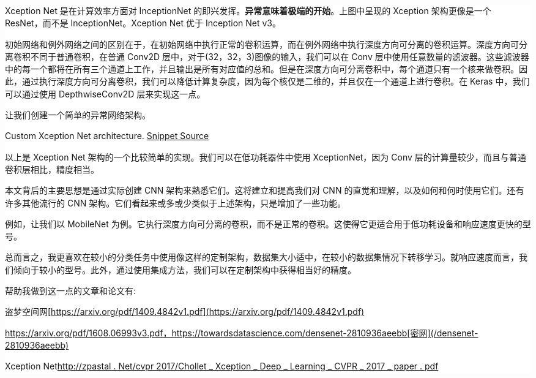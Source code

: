 Xception Net 是在计算效率方面对 InceptionNet 的即兴发挥。**异常意味着极端的开始**。上图中呈现的 Xception 架构更像是一个 ResNet，而不是 InceptionNet。Xception Net 优于 Inception Net v3。

初始网络和例外网络之间的区别在于，在初始网络中执行正常的卷积运算，而在例外网络中执行深度方向可分离的卷积运算。深度方向可分离卷积不同于普通卷积，在普通 Conv2D 层中，对于(32，32，3)图像的输入，我们可以在 Conv 层中使用任意数量的滤波器。这些滤波器中的每一个都将在所有三个通道上工作，并且输出是所有对应值的总和。但是在深度方向可分离卷积中，每个通道只有一个核来做卷积。因此，通过执行深度方向可分离卷积，我们可以降低计算复杂度，因为每个核仅是二维的，并且仅在一个通道上进行卷积。在 Keras 中，我们可以通过使用 DepthwiseConv2D 层来实现这一点。

让我们创建一个简单的异常网络架构。

Custom Xception Net architecture. [Snippet Source](https://gist.github.com/kumararduino/4d71456d3c6960ac8597be416cb41079)

以上是 Xception Net 架构的一个比较简单的实现。我们可以在低功耗器件中使用 XceptionNet，因为 Conv 层的计算量较少，而且与普通卷积层相比，精度相当。

本文背后的主要思想是通过实际创建 CNN 架构来熟悉它们。这将建立和提高我们对 CNN 的直觉和理解，以及如何和何时使用它们。还有许多其他流行的 CNN 架构。它们看起来或多或少类似于上述架构，只是增加了一些功能。

例如，让我们以 MobileNet 为例。它执行深度方向可分离的卷积，而不是正常的卷积。这使得它更适合用于低功耗设备和响应速度更快的型号。

总而言之，我更喜欢在较小的分类任务中使用像这样的定制架构，数据集大小适中，在较小的数据集情况下转移学习。就响应速度而言，我们倾向于较小的型号。此外，通过使用集成方法，我们可以在定制架构中获得相当好的精度。

帮助我做到这一点的文章和论文有:

盗梦空间网[https://arxiv.org/pdf/1409.4842v1.pdf](https://arxiv.org/pdf/1409.4842v1.pdf)

https://arxiv.org/pdf/1608.06993v3.pdf，https://towardsdatascience.com/densenet-2810936aeebb[密网](/densenet-2810936aeebb)

Xception Net[http://zpastal . Net/cvpr 2017/Chollet _ Xception _ Deep _ Learning _ CVPR _ 2017 _ paper . pdf](http://zpascal.net/cvpr2017/Chollet_Xception_Deep_Learning_CVPR_2017_paper.pdf)